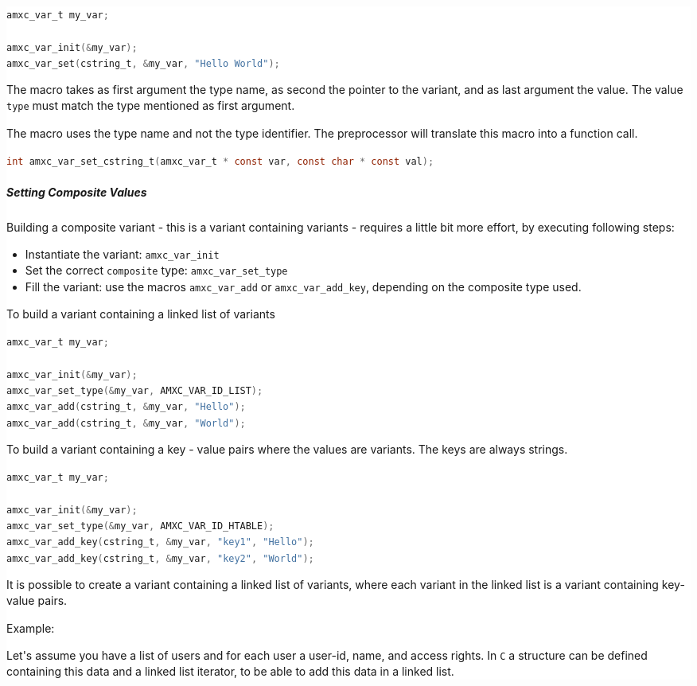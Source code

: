 ```C
amxc_var_t my_var;

amxc_var_init(&my_var);
amxc_var_set(cstring_t, &my_var, "Hello World");
```

The macro takes as first argument the type name, as second the pointer to the variant, and as last argument the value. The value `type` must match the type mentioned as first argument.

The macro uses the type name and not the type identifier. The preprocessor will translate this macro into a function call.

```C
int amxc_var_set_cstring_t(amxc_var_t * const var, const char * const val);
```

##### Setting Composite Values

Building a composite variant - this is a variant containing variants - requires a little bit more effort, by executing following steps:

- Instantiate the variant: `amxc_var_init`
- Set the correct `composite` type: `amxc_var_set_type`
- Fill the variant: use the macros `amxc_var_add` or `amxc_var_add_key`, depending on the composite type used.

To build a variant containing a linked list of variants

```C
amxc_var_t my_var;

amxc_var_init(&my_var);
amxc_var_set_type(&my_var, AMXC_VAR_ID_LIST);
amxc_var_add(cstring_t, &my_var, "Hello");
amxc_var_add(cstring_t, &my_var, "World");
```

To build a variant containing a key - value pairs where the values are variants.
The keys are always strings.

```C
amxc_var_t my_var;

amxc_var_init(&my_var);
amxc_var_set_type(&my_var, AMXC_VAR_ID_HTABLE);
amxc_var_add_key(cstring_t, &my_var, "key1", "Hello");
amxc_var_add_key(cstring_t, &my_var, "key2", "World");
```

It is possible to create a variant containing a linked list of variants, where each variant in the linked list is a variant containing key-value pairs.

Example:

Let's assume you have a list of users and for each user a user-id, name, and access rights. In `C` a structure can be defined containing this data and a linked list iterator, to be able to add this data in a linked list.
